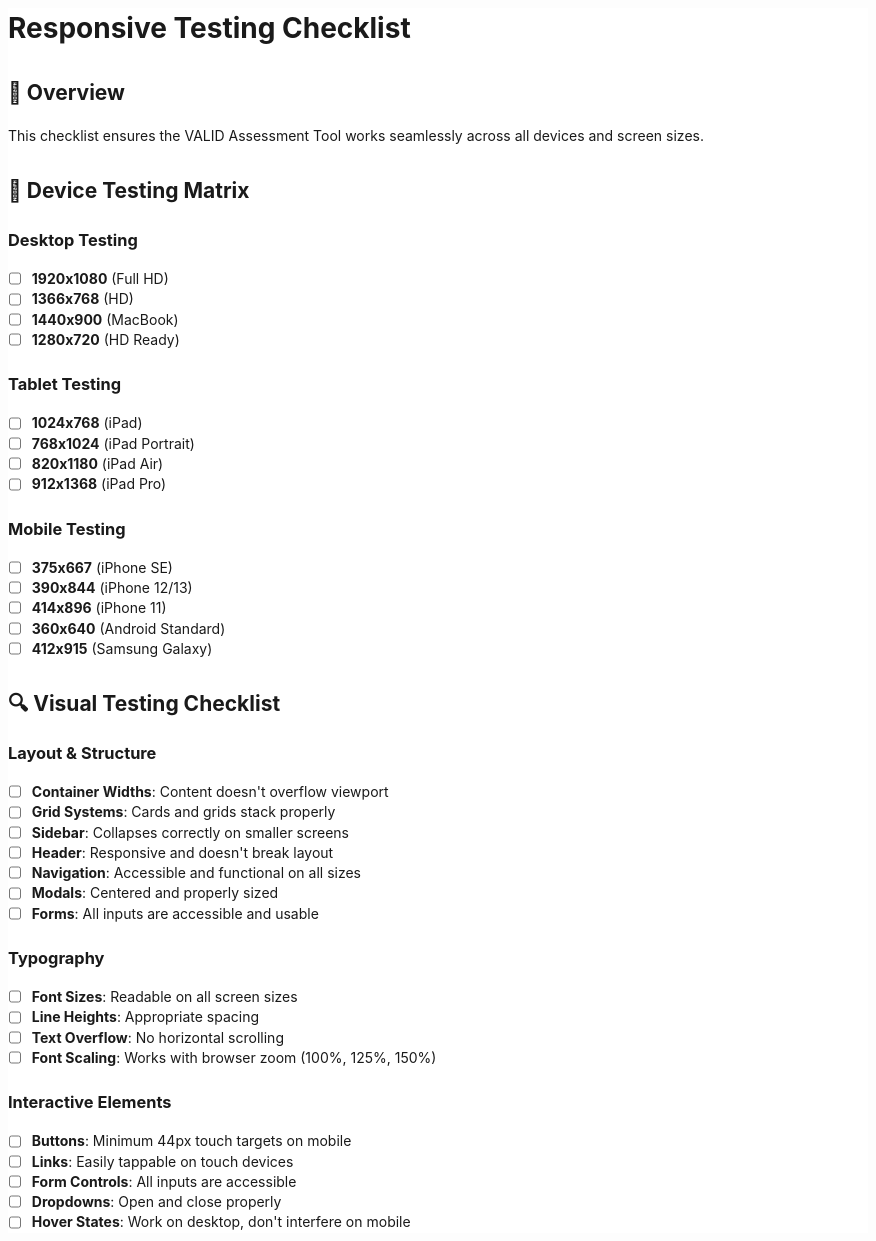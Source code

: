# Responsive Testing Checklist

## 🎯 Overview
This checklist ensures the VALID Assessment Tool works seamlessly across all devices and screen sizes.

## 📱 Device Testing Matrix

### Desktop Testing
- [ ] **1920x1080** (Full HD)
- [ ] **1366x768** (HD)
- [ ] **1440x900** (MacBook)
- [ ] **1280x720** (HD Ready)

### Tablet Testing
- [ ] **1024x768** (iPad)
- [ ] **768x1024** (iPad Portrait)
- [ ] **820x1180** (iPad Air)
- [ ] **912x1368** (iPad Pro)

### Mobile Testing
- [ ] **375x667** (iPhone SE)
- [ ] **390x844** (iPhone 12/13)
- [ ] **414x896** (iPhone 11)
- [ ] **360x640** (Android Standard)
- [ ] **412x915** (Samsung Galaxy)

## 🔍 Visual Testing Checklist

### Layout & Structure
- [ ] **Container Widths**: Content doesn't overflow viewport
- [ ] **Grid Systems**: Cards and grids stack properly
- [ ] **Sidebar**: Collapses correctly on smaller screens
- [ ] **Header**: Responsive and doesn't break layout
- [ ] **Navigation**: Accessible and functional on all sizes
- [ ] **Modals**: Centered and properly sized
- [ ] **Forms**: All inputs are accessible and usable

### Typography
- [ ] **Font Sizes**: Readable on all screen sizes
- [ ] **Line Heights**: Appropriate spacing
- [ ] **Text Overflow**: No horizontal scrolling
- [ ] **Font Scaling**: Works with browser zoom (100%, 125%, 150%)

### Interactive Elements
- [ ] **Buttons**: Minimum 44px touch targets on mobile
- [ ] **Links**: Easily tappable on touch devices
- [ ] **Form Controls**: All inputs are accessible
- [ ] **Dropdowns**: Open and close properly
- [ ] **Hover States**: Work on desktop, don't interfere on mobile
